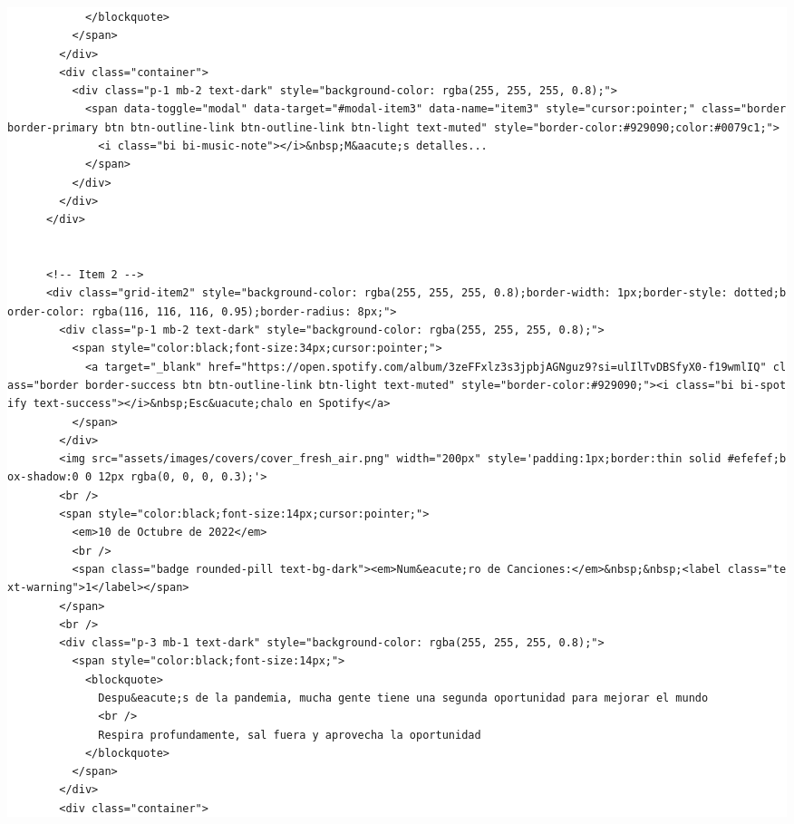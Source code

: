                 </blockquote>
              </span>
            </div>
            <div class="container">
              <div class="p-1 mb-2 text-dark" style="background-color: rgba(255, 255, 255, 0.8);">
                <span data-toggle="modal" data-target="#modal-item3" data-name="item3" style="cursor:pointer;" class="border border-primary btn btn-outline-link btn-outline-link btn-light text-muted" style="border-color:#929090;color:#0079c1;">
                  <i class="bi bi-music-note"></i>&nbsp;M&aacute;s detalles...
                </span>
              </div>
            </div>
          </div>


          <!-- Item 2 -->
          <div class="grid-item2" style="background-color: rgba(255, 255, 255, 0.8);border-width: 1px;border-style: dotted;border-color: rgba(116, 116, 116, 0.95);border-radius: 8px;">
            <div class="p-1 mb-2 text-dark" style="background-color: rgba(255, 255, 255, 0.8);">
              <span style="color:black;font-size:34px;cursor:pointer;">
                <a target="_blank" href="https://open.spotify.com/album/3zeFFxlz3s3jpbjAGNguz9?si=ulIlTvDBSfyX0-f19wmlIQ" class="border border-success btn btn-outline-link btn-light text-muted" style="border-color:#929090;"><i class="bi bi-spotify text-success"></i>&nbsp;Esc&uacute;chalo en Spotify</a>
              </span>
            </div>
            <img src="assets/images/covers/cover_fresh_air.png" width="200px" style='padding:1px;border:thin solid #efefef;box-shadow:0 0 12px rgba(0, 0, 0, 0.3);'>
            <br />
            <span style="color:black;font-size:14px;cursor:pointer;">
              <em>10 de Octubre de 2022</em>
              <br />
              <span class="badge rounded-pill text-bg-dark"><em>Num&eacute;ro de Canciones:</em>&nbsp;&nbsp;<label class="text-warning">1</label></span>
            </span>
            <br />
            <div class="p-3 mb-1 text-dark" style="background-color: rgba(255, 255, 255, 0.8);">
              <span style="color:black;font-size:14px;">
                <blockquote>
                  Despu&eacute;s de la pandemia, mucha gente tiene una segunda oportunidad para mejorar el mundo
                  <br />
                  Respira profundamente, sal fuera y aprovecha la oportunidad
                </blockquote>
              </span>
            </div>
            <div class="container">